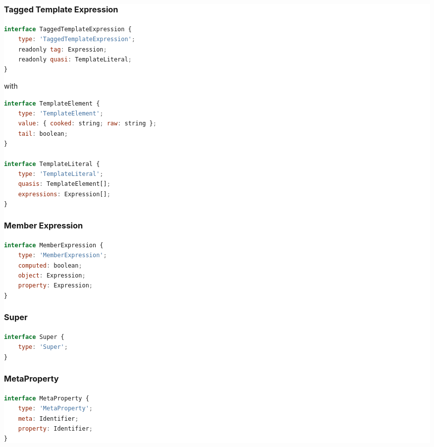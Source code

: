 ### Tagged Template Expression

```js
interface TaggedTemplateExpression {
    type: 'TaggedTemplateExpression';
    readonly tag: Expression;
    readonly quasi: TemplateLiteral;
}
```

with

```js
interface TemplateElement {
    type: 'TemplateElement';
    value: { cooked: string; raw: string };
    tail: boolean;
}

interface TemplateLiteral {
    type: 'TemplateLiteral';
    quasis: TemplateElement[];
    expressions: Expression[];
}
```

### Member Expression

```js
interface MemberExpression {
    type: 'MemberExpression';
    computed: boolean;
    object: Expression;
    property: Expression;
}
```

### Super

```js
interface Super {
    type: 'Super';
}
```

### MetaProperty

```js
interface MetaProperty {
    type: 'MetaProperty';
    meta: Identifier;
    property: Identifier;
}
```
